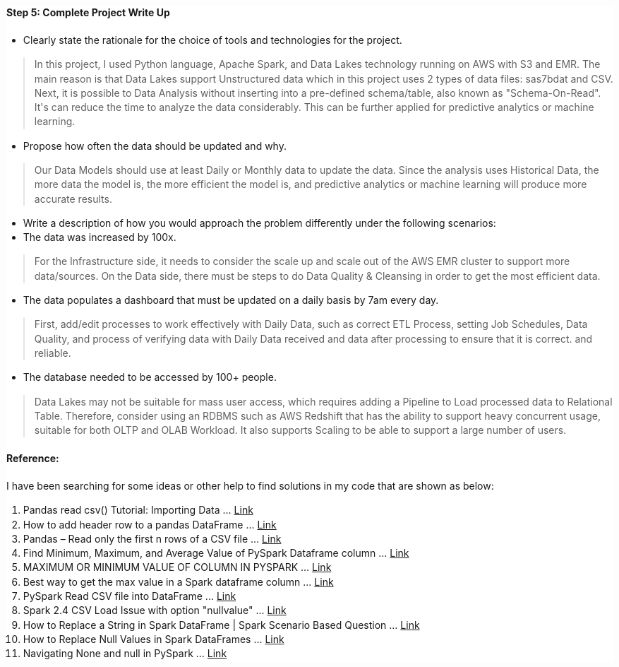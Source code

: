 #### Step 5: Complete Project Write Up
* Clearly state the rationale for the choice of tools and technologies for the project.

> In this project, I used Python language, Apache Spark, and Data Lakes technology running on AWS with S3 and EMR.
The main reason is that Data Lakes support Unstructured data which in this project uses 2 types of data files: sas7bdat and CSV.
Next, it is possible to Data Analysis without inserting into a pre-defined schema/table, also known as "Schema-On-Read".
It's can reduce the time to analyze the data considerably. This can be further applied for predictive analytics or machine learning.


* Propose how often the data should be updated and why.

> Our Data Models should use at least Daily or Monthly data to update the data. Since the analysis uses Historical Data, the more data the model is, the more efficient the model is, and predictive analytics or machine learning will produce more accurate results.

* Write a description of how you would approach the problem differently under the following scenarios:
 * The data was increased by 100x.
 
 > For the Infrastructure side, it needs to consider the scale up and scale out of the AWS EMR cluster to support more data/sources.
On the Data side, there must be steps to do Data Quality & Cleansing in order to get the most efficient data.
 
 * The data populates a dashboard that must be updated on a daily basis by 7am every day.
 
 > First, add/edit processes to work effectively with Daily Data, such as correct ETL Process, setting Job Schedules, Data Quality, and process of verifying data with Daily Data received and data after processing to ensure that it is correct. and reliable.
 
 * The database needed to be accessed by 100+ people.
 
 > Data Lakes may not be suitable for mass user access, which requires adding a Pipeline to Load processed data to Relational Table. Therefore, consider using an RDBMS such as AWS Redshift that has the ability to support heavy concurrent usage, suitable for both OLTP and OLAB Workload.
It also supports Scaling to be able to support a large number of users.
 
 
#### Reference:

I have been searching for some ideas or other help to find solutions in my code that are shown as below:
    
1. Pandas read csv() Tutorial: Importing Data ... [Link](https://knowledge.udacity.com/questions/368715)
2. How to add header row to a pandas DataFrame ... [Link](https://stackoverflow.com/questions/34091877/how-to-add-header-row-to-a-pandas-dataframe)
3. Pandas – Read only the first n rows of a CSV file ... [Link](https://knowledge.udacity.com/questions/368715)
4. Find Minimum, Maximum, and Average Value of PySpark Dataframe column ... [Link](https://www.geeksforgeeks.org/find-minimum-maximum-and-average-value-of-pyspark-dataframe-column/)
5. MAXIMUM OR MINIMUM VALUE OF COLUMN IN PYSPARK ... [Link](https://www.datasciencemadesimple.com/maximum-or-minimum-value-of-column-in-pyspark/)
6. Best way to get the max value in a Spark dataframe column ... [Link](https://stackoverflow.com/questions/33224740/best-way-to-get-the-max-value-in-a-spark-dataframe-column)
7. PySpark Read CSV file into DataFrame ... [Link](https://sparkbyexamples.com/pyspark/pyspark-read-csv-file-into-dataframe/#header)
8. Spark 2.4 CSV Load Issue with option "nullvalue" ... [Link](https://stackoverflow.com/questions/56752408/spark-2-4-csv-load-issue-with-option-nullvalue)
9. How to Replace a String in Spark DataFrame | Spark Scenario Based Question ... [Link](https://www.learntospark.com/2021/03/replace-a-string-in-spark.html)
10. How to Replace Null Values in Spark DataFrames ... [Link](https://towardsdatascience.com/how-to-replace-null-values-in-spark-dataframes-ab183945b57d)
11. Navigating None and null in PySpark ... [Link](https://mungingdata.com/pyspark/none-null/)